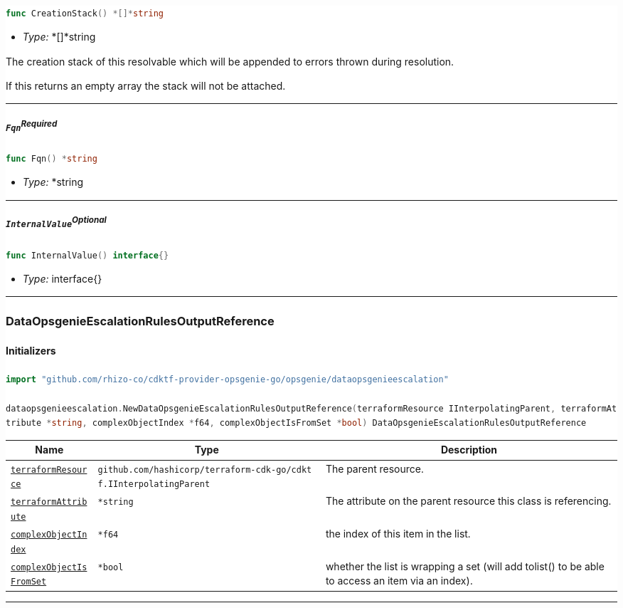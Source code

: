 ```go
func CreationStack() *[]*string
```

- *Type:* *[]*string

The creation stack of this resolvable which will be appended to errors thrown during resolution.

If this returns an empty array the stack will not be attached.

---

##### `Fqn`<sup>Required</sup> <a name="Fqn" id="rhizo-co-terraform-provider-opsgenie.dataOpsgenieEscalation.DataOpsgenieEscalationRulesList.property.fqn"></a>

```go
func Fqn() *string
```

- *Type:* *string

---

##### `InternalValue`<sup>Optional</sup> <a name="InternalValue" id="rhizo-co-terraform-provider-opsgenie.dataOpsgenieEscalation.DataOpsgenieEscalationRulesList.property.internalValue"></a>

```go
func InternalValue() interface{}
```

- *Type:* interface{}

---


### DataOpsgenieEscalationRulesOutputReference <a name="DataOpsgenieEscalationRulesOutputReference" id="rhizo-co-terraform-provider-opsgenie.dataOpsgenieEscalation.DataOpsgenieEscalationRulesOutputReference"></a>

#### Initializers <a name="Initializers" id="rhizo-co-terraform-provider-opsgenie.dataOpsgenieEscalation.DataOpsgenieEscalationRulesOutputReference.Initializer"></a>

```go
import "github.com/rhizo-co/cdktf-provider-opsgenie-go/opsgenie/dataopsgenieescalation"

dataopsgenieescalation.NewDataOpsgenieEscalationRulesOutputReference(terraformResource IInterpolatingParent, terraformAttribute *string, complexObjectIndex *f64, complexObjectIsFromSet *bool) DataOpsgenieEscalationRulesOutputReference
```

| **Name** | **Type** | **Description** |
| --- | --- | --- |
| <code><a href="#rhizo-co-terraform-provider-opsgenie.dataOpsgenieEscalation.DataOpsgenieEscalationRulesOutputReference.Initializer.parameter.terraformResource">terraformResource</a></code> | <code>github.com/hashicorp/terraform-cdk-go/cdktf.IInterpolatingParent</code> | The parent resource. |
| <code><a href="#rhizo-co-terraform-provider-opsgenie.dataOpsgenieEscalation.DataOpsgenieEscalationRulesOutputReference.Initializer.parameter.terraformAttribute">terraformAttribute</a></code> | <code>*string</code> | The attribute on the parent resource this class is referencing. |
| <code><a href="#rhizo-co-terraform-provider-opsgenie.dataOpsgenieEscalation.DataOpsgenieEscalationRulesOutputReference.Initializer.parameter.complexObjectIndex">complexObjectIndex</a></code> | <code>*f64</code> | the index of this item in the list. |
| <code><a href="#rhizo-co-terraform-provider-opsgenie.dataOpsgenieEscalation.DataOpsgenieEscalationRulesOutputReference.Initializer.parameter.complexObjectIsFromSet">complexObjectIsFromSet</a></code> | <code>*bool</code> | whether the list is wrapping a set (will add tolist() to be able to access an item via an index). |

---